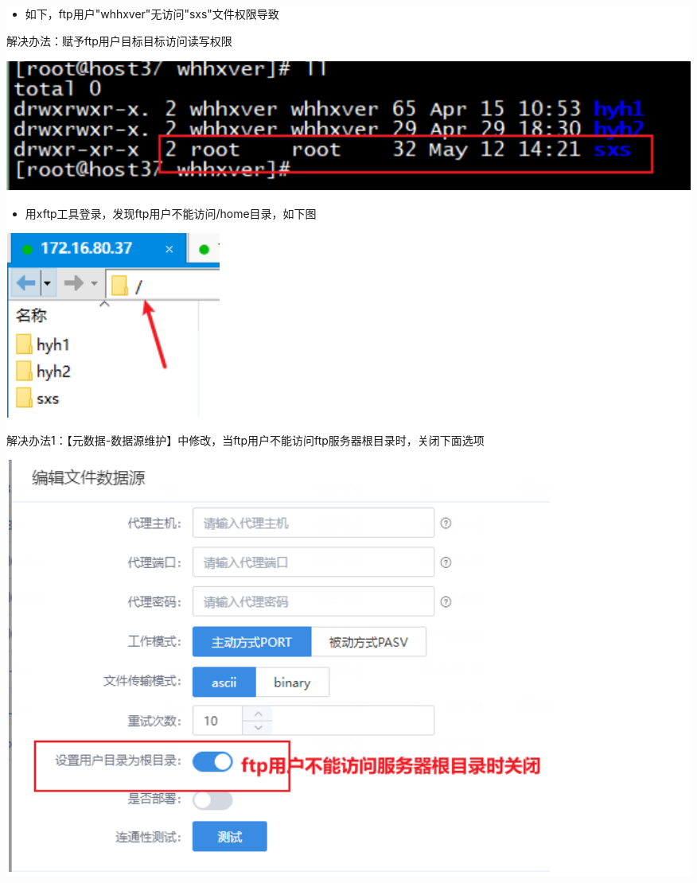 -   如下，ftp用户"whhxver"无访问"sxs"文件权限导致

解决办法：赋予ftp用户目标目标访问读写权限

![](./_media/TongETL_用户手册_V3.0/image144.png)

-   用xftp工具登录，发现ftp用户不能访问/home目录，如下图

![](./_media/TongETL_用户手册_V3.0/image145.png)

解决办法1：【元数据-数据源维护】中修改，当ftp用户不能访问ftp服务器根目录时，关闭下面选项

![](./_media/TongETL_用户手册_V3.0/image146.png)
